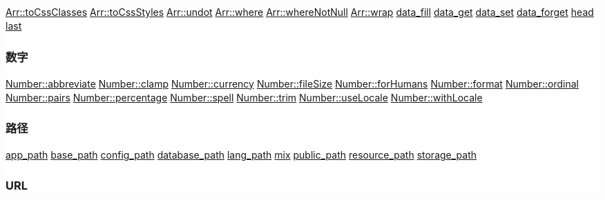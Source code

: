 [Arr::toCssClasses](#method-array-to-css-classes)
[Arr::toCssStyles](#method-array-to-css-styles)
[Arr::undot](#method-array-undot)
[Arr::where](#method-array-where)
[Arr::whereNotNull](#method-array-where-not-null)
[Arr::wrap](#method-array-wrap)
[data_fill](#method-data-fill)
[data_get](#method-data-get)
[data_set](#method-data-set)
[data_forget](#method-data-forget)
[head](#method-head)
[last](#method-last)
</div>

### 数字

<div class="collection-method-list" markdown="1">

[Number::abbreviate](#method-number-abbreviate)
[Number::clamp](#method-number-clamp)
[Number::currency](#method-number-currency)
[Number::fileSize](#method-number-file-size)
[Number::forHumans](#method-number-for-humans)
[Number::format](#method-number-format)
[Number::ordinal](#method-number-ordinal)
[Number::pairs](#method-number-pairs)
[Number::percentage](#method-number-percentage)
[Number::spell](#method-number-spell)
[Number::trim](#method-number-trim)
[Number::useLocale](#method-number-use-locale)
[Number::withLocale](#method-number-with-locale)

</div>

### 路径

<div class="collection-method-list" markdown="1">

[app_path](#method-app-path)
[base_path](#method-base-path)
[config_path](#method-config-path)
[database_path](#method-database-path)
[lang_path](#method-lang-path)
[mix](#method-mix)
[public_path](#method-public-path)
[resource_path](#method-resource-path)
[storage_path](#method-storage-path)

</div>

### URL

<div class="collection-method-list" markdown="1">
